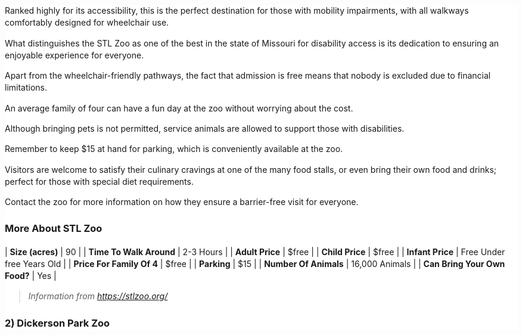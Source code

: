 Ranked highly for its accessibility, this is the perfect destination for those with mobility impairments, with all walkways comfortably designed for wheelchair use. 



What distinguishes the STL Zoo as one of the best in the state of Missouri for disability access is its dedication to ensuring an enjoyable experience for everyone. 

Apart from the wheelchair-friendly pathways, the fact that admission is free means that nobody is excluded due to financial limitations. 

An average family of four can have a fun day at the zoo without worrying about the cost. 

Although bringing pets is not permitted, service animals are allowed to support those with disabilities. 

Remember to keep $15 at hand for parking, which is conveniently available at the zoo. 

Visitors are welcome to satisfy their culinary cravings at one of the many food stalls, or even bring their own food and drinks; perfect for those with special diet requirements. 

Contact the zoo for more information on how they ensure a barrier-free visit for everyone.
<div class="overview" markdown="1" id="wyntk-stl-zoo"> 

### More About STL Zoo
    

| **Size (acres)** | 90 |
| **Time To Walk Around** | 2-3 Hours |
| **Adult Price** | $free |
| **Child Price** | $free |
| **Infant Price** | Free Under free Years Old |
| **Price For Family Of 4** | $free |
| **Parking** | $15 |
| **Number Of Animals** | 16,000 Animals |
| **Can Bring Your Own Food?** | Yes |


> *Information from https://stlzoo.org/* 



</div>



### 2) Dickerson Park Zoo
